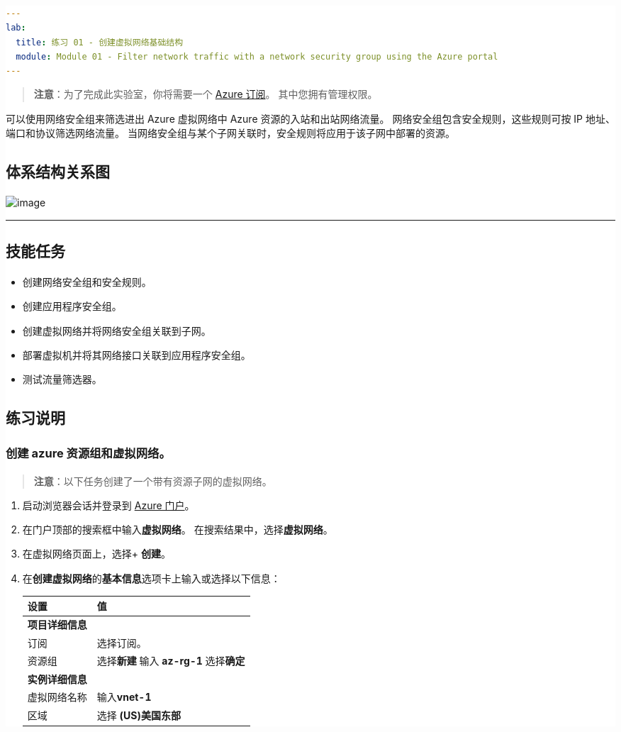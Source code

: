 ```yaml
---
lab:
  title: 练习 01 - 创建虚拟网络基础结构
  module: Module 01 - Filter network traffic with a network security group using the Azure portal
---
```



>**注意**：为了完成此实验室，你将需要一个 [Azure 订阅](https://azure.microsoft.com/en-us/free/?azure-portal=true)。 其中您拥有管理权限。 


可以使用网络安全组来筛选进出 Azure 虚拟网络中 Azure 资源的入站和出站网络流量。 网络安全组包含安全规则，这些规则可按 IP 地址、端口和协议筛选网络流量。 当网络安全组与某个子网关联时，安全规则将应用于该子网中部署的资源。

## 体系结构关系图

![image](https://github.com/MicrosoftLearning/Secure-Azure-services-and-workloads-with-Microsoft-Cloud-Security-Benchmark/assets/91347931/1bfec315-129b-48a9-9c35-1f21c837068f)

---

## 技能任务

- 创建网络安全组和安全规则。
  
- 创建应用程序安全组。
  
- 创建虚拟网络并将网络安全组关联到子网。
  
- 部署虚拟机并将其网络接口关联到应用程序安全组。
  
- 测试流量筛选器。

## 练习说明 

### 创建 azure 资源组和虚拟网络。

>**注意**：以下任务创建了一个带有资源子网的虚拟网络。

1. 启动浏览器会话并登录到 [Azure 门户](https://portal.azure.com/)。             
   
2. 在门户顶部的搜索框中输入**虚拟网络**。 在搜索结果中，选择**虚拟网络**。

3. 在虚拟网络页面上，选择+ **创建**。

4. 在**创建虚拟网络**的**基本信息**选项卡上输入或选择以下信息：
   
   |设置|值|
   |---|---|
   |**项目详细信息**|
   |订阅|选择订阅。|
   |资源组|选择**新建** 输入 **az-rg-1** 选择**确定**|
   |**实例详细信息**|
   |虚拟网络名称|输入**vnet-1**|
   |区域|选择 **(US)美国东部**|  
    